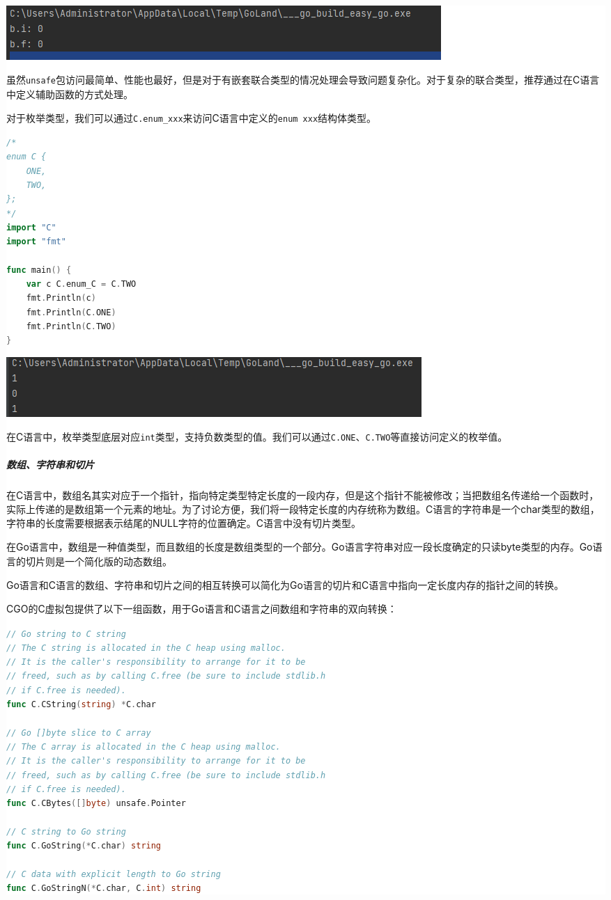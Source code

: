 ![image-20221115145554726](cgo/image-20221115145554726.png)

虽然`unsafe`包访问最简单、性能也最好，但是对于有嵌套联合类型的情况处理会导致问题复杂化。对于复杂的联合类型，推荐通过在C语言中定义辅助函数的方式处理。

对于枚举类型，我们可以通过`C.enum_xxx`来访问C语言中定义的`enum xxx`结构体类型。

```go
/*
enum C {
    ONE,
    TWO,
};
*/
import "C"
import "fmt"

func main() {
    var c C.enum_C = C.TWO
    fmt.Println(c)
    fmt.Println(C.ONE)
    fmt.Println(C.TWO)
}
```

![image-20221115145659215](cgo/image-20221115145659215.png)

在C语言中，枚举类型底层对应`int`类型，支持负数类型的值。我们可以通过`C.ONE`、`C.TWO`等直接访问定义的枚举值。

##### 数组、字符串和切片

在C语言中，数组名其实对应于一个指针，指向特定类型特定长度的一段内存，但是这个指针不能被修改；当把数组名传递给一个函数时，实际上传递的是数组第一个元素的地址。为了讨论方便，我们将一段特定长度的内存统称为数组。C语言的字符串是一个char类型的数组，字符串的长度需要根据表示结尾的NULL字符的位置确定。C语言中没有切片类型。

在Go语言中，数组是一种值类型，而且数组的长度是数组类型的一个部分。Go语言字符串对应一段长度确定的只读byte类型的内存。Go语言的切片则是一个简化版的动态数组。

Go语言和C语言的数组、字符串和切片之间的相互转换可以简化为Go语言的切片和C语言中指向一定长度内存的指针之间的转换。

CGO的C虚拟包提供了以下一组函数，用于Go语言和C语言之间数组和字符串的双向转换：

```go
// Go string to C string
// The C string is allocated in the C heap using malloc.
// It is the caller's responsibility to arrange for it to be
// freed, such as by calling C.free (be sure to include stdlib.h
// if C.free is needed).
func C.CString(string) *C.char

// Go []byte slice to C array
// The C array is allocated in the C heap using malloc.
// It is the caller's responsibility to arrange for it to be
// freed, such as by calling C.free (be sure to include stdlib.h
// if C.free is needed).
func C.CBytes([]byte) unsafe.Pointer

// C string to Go string
func C.GoString(*C.char) string

// C data with explicit length to Go string
func C.GoStringN(*C.char, C.int) string
```